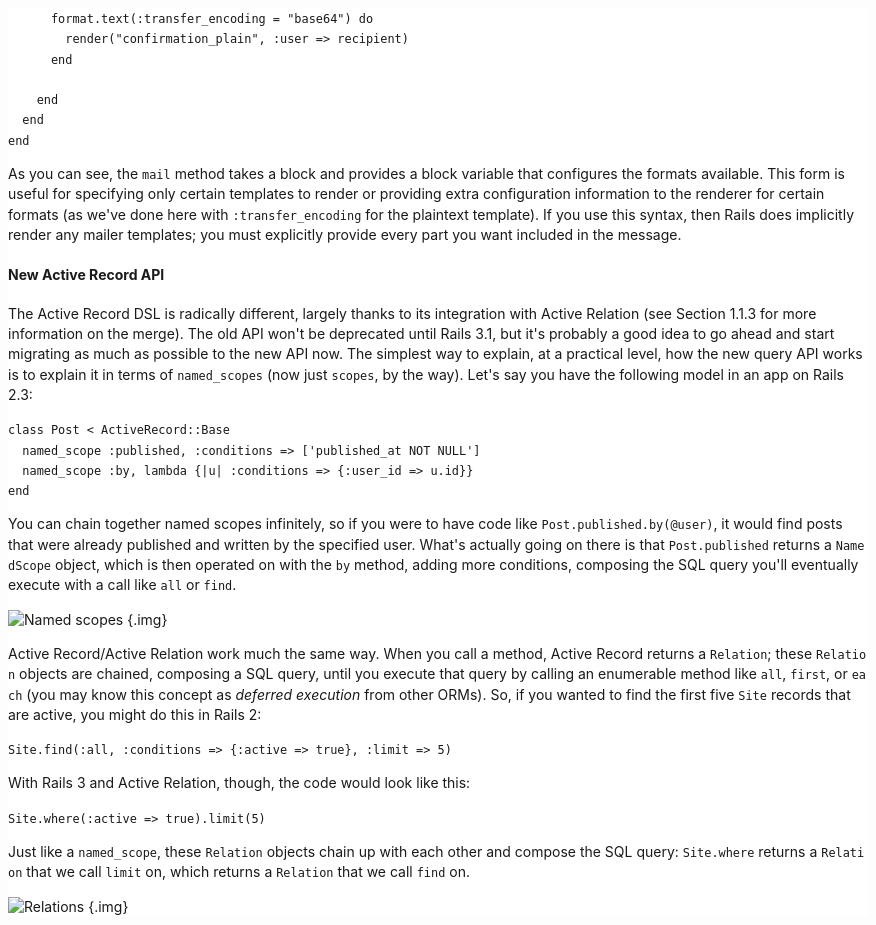           format.text(:transfer_encoding = "base64") do
            render("confirmation_plain", :user => recipient)
          end
          
        end
      end
    end

As you can see, the `mail` method takes a block and provides a block variable that configures the formats available.  This form is useful for specifying only certain templates to render or providing extra configuration information to the renderer for certain formats (as we've done here with `:transfer_encoding` for the plaintext template).  If you use this syntax, then Rails does implicitly render any mailer templates; you must explicitly provide every part you want included in the message.

#### New Active Record API

The Active Record DSL is radically different, largely thanks to its integration with Active Relation (see Section 1.1.3 for more information on the merge).  The old API won't be deprecated until Rails 3.1, but it's probably a good idea to go ahead and start migrating as much as possible to the new API now.  The simplest way to explain, at a practical level, how the new query API works is to explain it in terms of `named_scopes` (now just `scopes`, by the way).  Let's say you have the following model in an app on Rails 2.3:

    class Post < ActiveRecord::Base
      named_scope :published, :conditions => ['published_at NOT NULL']
      named_scope :by, lambda {|u| :conditions => {:user_id => u.id}}
    end
    
You can chain together named scopes infinitely, so if you were to have code like `Post.published.by(@user)`, it would find posts that were already published and written by the specified user.  What's actually going on there is that `Post.published` returns a `NamedScope` object, which is then operated on with the `by` method, adding more conditions, composing the SQL query you'll eventually execute with a call like `all` or `find`.

![Named scopes](scopes.png)
{.img}

Active Record/Active Relation work much the same way.  When you call a method, Active Record returns a `Relation`; these `Relation` objects are chained, composing a SQL query, until you execute that query by calling an enumerable method like `all`, `first`, or `each` (you may know this concept as *deferred execution* from other ORMs).  So, if you wanted to find the first five `Site` records that are active, you might do this in Rails 2:

    Site.find(:all, :conditions => {:active => true}, :limit => 5)

With Rails 3 and Active Relation, though, the code would look like this:

    Site.where(:active => true).limit(5)

Just like a `named_scope`, these `Relation` objects chain up with each other and compose the SQL query: `Site.where` returns a `Relation` that we call `limit` on, which returns a `Relation` that we call `find` on.  

![Relations](relations.png)
{.img}
